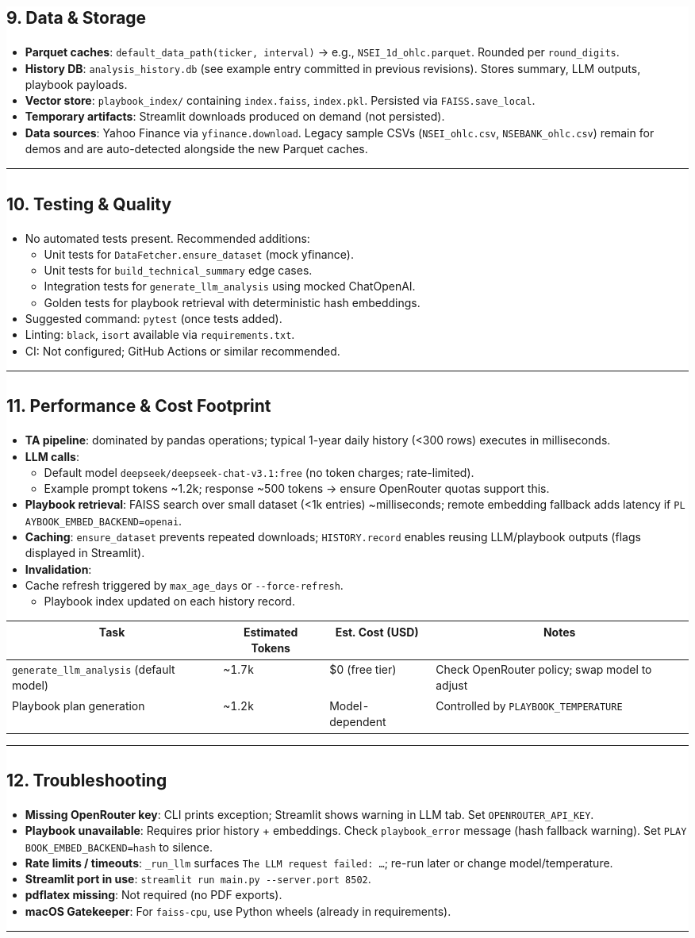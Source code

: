 
## 9. Data & Storage
- **Parquet caches**: `default_data_path(ticker, interval)` → e.g., `NSEI_1d_ohlc.parquet`. Rounded per `round_digits`.
- **History DB**: `analysis_history.db` (see example entry committed in previous revisions). Stores summary, LLM outputs, playbook payloads.
- **Vector store**: `playbook_index/` containing `index.faiss`, `index.pkl`. Persisted via `FAISS.save_local`.
- **Temporary artifacts**: Streamlit downloads produced on demand (not persisted).
- **Data sources**: Yahoo Finance via `yfinance.download`. Legacy sample CSVs (`NSEI_ohlc.csv`, `NSEBANK_ohlc.csv`) remain for demos and are auto-detected alongside the new Parquet caches.

---

## 10. Testing & Quality
- No automated tests present. Recommended additions:
  - Unit tests for `DataFetcher.ensure_dataset` (mock yfinance).
  - Unit tests for `build_technical_summary` edge cases.
  - Integration tests for `generate_llm_analysis` using mocked ChatOpenAI.
  - Golden tests for playbook retrieval with deterministic hash embeddings.
- Suggested command: `pytest` (once tests added).  
- Linting: `black`, `isort` available via `requirements.txt`.  
- CI: Not configured; GitHub Actions or similar recommended.

---

## 11. Performance & Cost Footprint
- **TA pipeline**: dominated by pandas operations; typical 1-year daily history (<300 rows) executes in milliseconds.
- **LLM calls**:
  - Default model `deepseek/deepseek-chat-v3.1:free` (no token charges; rate-limited).
  - Example prompt tokens ~1.2k; response ~500 tokens → ensure OpenRouter quotas support this.
- **Playbook retrieval**: FAISS search over small dataset (<1k entries) ~milliseconds; remote embedding fallback adds latency if `PLAYBOOK_EMBED_BACKEND=openai`.
- **Caching**: `ensure_dataset` prevents repeated downloads; `HISTORY.record` enables reusing LLM/playbook outputs (flags displayed in Streamlit).
- **Invalidation**: 
- Cache refresh triggered by `max_age_days` or `--force-refresh`.
  - Playbook index updated on each history record.

| Task | Estimated Tokens | Est. Cost (USD) | Notes |
| --- | --- | --- | --- |
| `generate_llm_analysis` (default model) | ~1.7k | $0 (free tier) | Check OpenRouter policy; swap model to adjust |
| Playbook plan generation | ~1.2k | Model-dependent | Controlled by `PLAYBOOK_TEMPERATURE` |

---

## 12. Troubleshooting
- **Missing OpenRouter key**: CLI prints exception; Streamlit shows warning in LLM tab. Set `OPENROUTER_API_KEY`.
- **Playbook unavailable**: Requires prior history + embeddings. Check `playbook_error` message (hash fallback warning). Set `PLAYBOOK_EMBED_BACKEND=hash` to silence.
- **Rate limits / timeouts**: `_run_llm` surfaces `The LLM request failed: …`; re-run later or change model/temperature.
- **Streamlit port in use**: `streamlit run main.py --server.port 8502`.
- **pdflatex missing**: Not required (no PDF exports).
- **macOS Gatekeeper**: For `faiss-cpu`, use Python wheels (already in requirements).

---